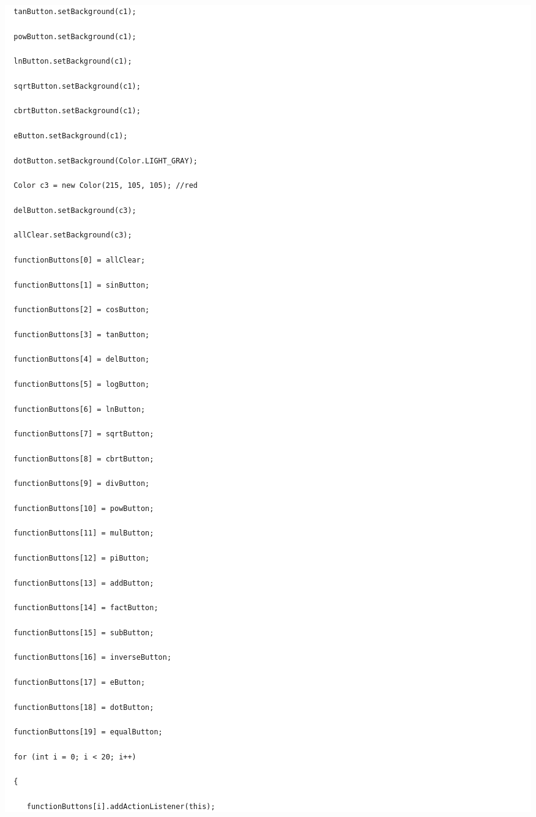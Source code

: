       tanButton.setBackground(c1);

      powButton.setBackground(c1);

      lnButton.setBackground(c1);

      sqrtButton.setBackground(c1);

      cbrtButton.setBackground(c1);

      eButton.setBackground(c1);

      dotButton.setBackground(Color.LIGHT_GRAY);

      Color c3 = new Color(215, 105, 105); //red

      delButton.setBackground(c3);

      allClear.setBackground(c3);

      functionButtons[0] = allClear;

      functionButtons[1] = sinButton;

      functionButtons[2] = cosButton;

      functionButtons[3] = tanButton;

      functionButtons[4] = delButton;

      functionButtons[5] = logButton;

      functionButtons[6] = lnButton;

      functionButtons[7] = sqrtButton;

      functionButtons[8] = cbrtButton;

      functionButtons[9] = divButton;

      functionButtons[10] = powButton;

      functionButtons[11] = mulButton;

      functionButtons[12] = piButton;

      functionButtons[13] = addButton;

      functionButtons[14] = factButton;

      functionButtons[15] = subButton;

      functionButtons[16] = inverseButton;

      functionButtons[17] = eButton;

      functionButtons[18] = dotButton;

      functionButtons[19] = equalButton;

      for (int i = 0; i < 20; i++)

      {

         functionButtons[i].addActionListener(this);

